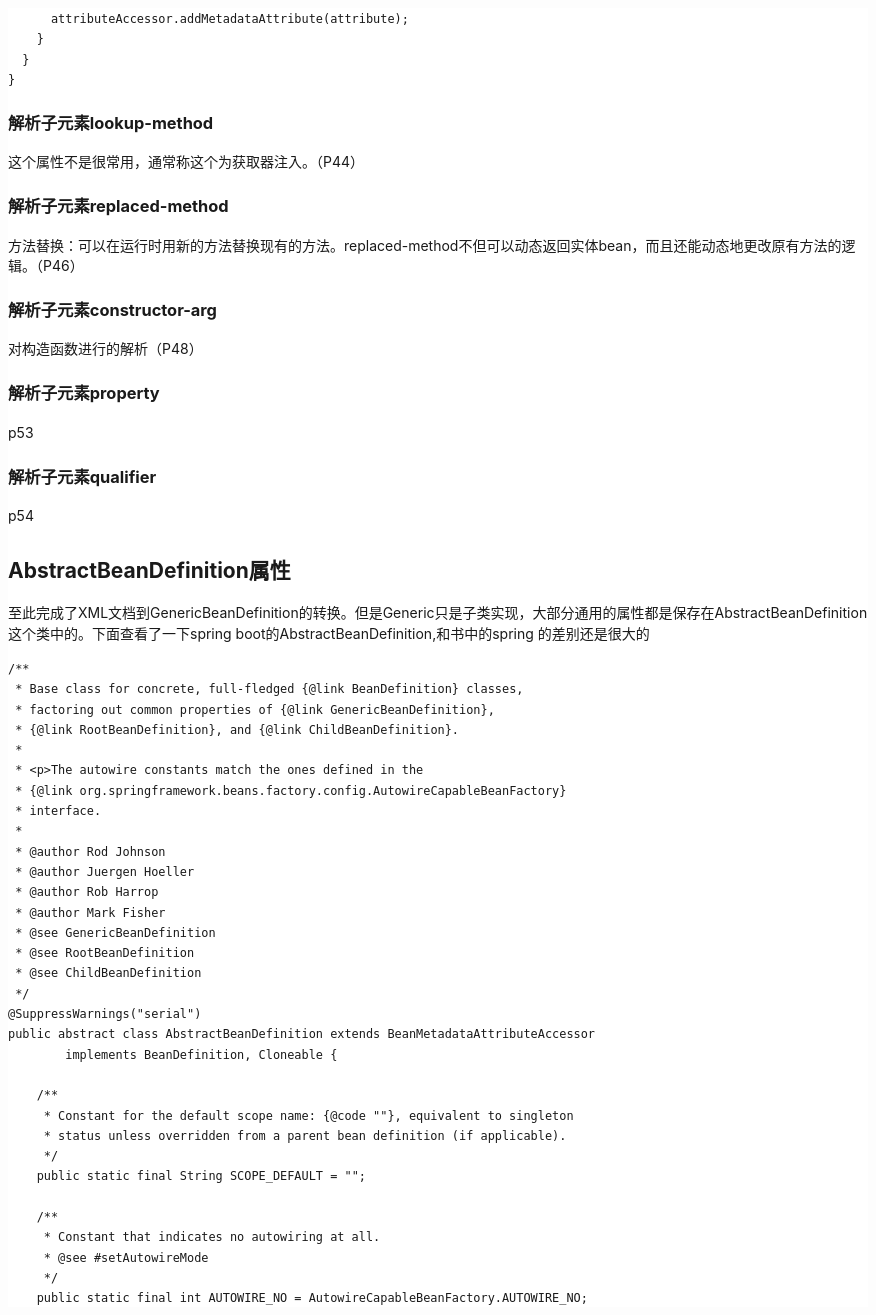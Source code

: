           attributeAccessor.addMetadataAttribute(attribute);
        }
      }
    }

### 解析子元素lookup-method
这个属性不是很常用，通常称这个为获取器注入。（P44）
### 解析子元素replaced-method
方法替换：可以在运行时用新的方法替换现有的方法。replaced-method不但可以动态返回实体bean，而且还能动态地更改原有方法的逻辑。（P46）
### 解析子元素constructor-arg
对构造函数进行的解析（P48）
### 解析子元素property
p53
### 解析子元素qualifier
p54

## AbstractBeanDefinition属性
至此完成了XML文档到GenericBeanDefinition的转换。但是Generic只是子类实现，大部分通用的属性都是保存在AbstractBeanDefinition这个类中的。下面查看了一下spring boot的AbstractBeanDefinition,和书中的spring 的差别还是很大的


    /**
     * Base class for concrete, full-fledged {@link BeanDefinition} classes,
     * factoring out common properties of {@link GenericBeanDefinition},
     * {@link RootBeanDefinition}, and {@link ChildBeanDefinition}.
     *
     * <p>The autowire constants match the ones defined in the
     * {@link org.springframework.beans.factory.config.AutowireCapableBeanFactory}
     * interface.
     *
     * @author Rod Johnson
     * @author Juergen Hoeller
     * @author Rob Harrop
     * @author Mark Fisher
     * @see GenericBeanDefinition
     * @see RootBeanDefinition
     * @see ChildBeanDefinition
     */
    @SuppressWarnings("serial")
    public abstract class AbstractBeanDefinition extends BeanMetadataAttributeAccessor
            implements BeanDefinition, Cloneable {

        /**
         * Constant for the default scope name: {@code ""}, equivalent to singleton
         * status unless overridden from a parent bean definition (if applicable).
         */
        public static final String SCOPE_DEFAULT = "";

        /**
         * Constant that indicates no autowiring at all.
         * @see #setAutowireMode
         */
        public static final int AUTOWIRE_NO = AutowireCapableBeanFactory.AUTOWIRE_NO;
